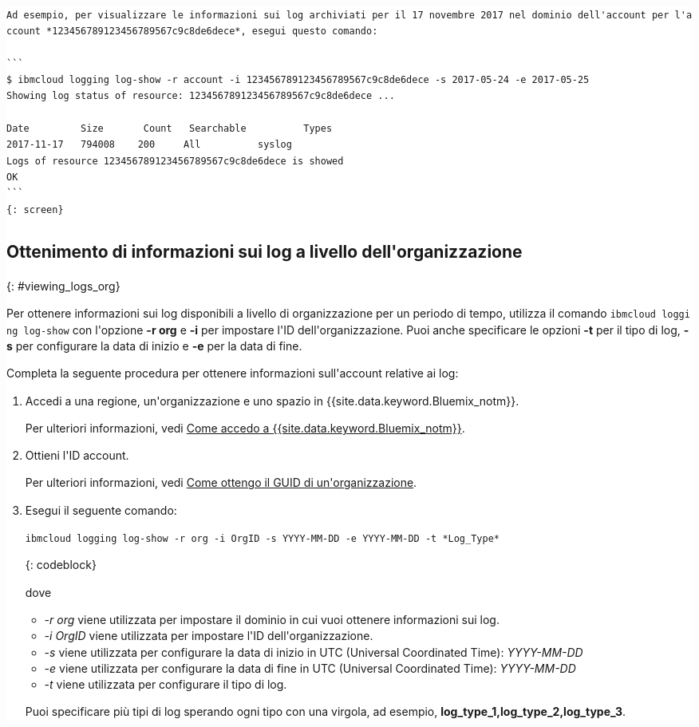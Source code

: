     Ad esempio, per visualizzare le informazioni sui log archiviati per il 17 novembre 2017 nel dominio dell'account per l'account *123456789123456789567c9c8de6dece*, esegui questo comando:
    
    ```
    $ ibmcloud logging log-show -r account -i 123456789123456789567c9c8de6dece -s 2017-05-24 -e 2017-05-25
	Showing log status of resource: 123456789123456789567c9c8de6dece ...

    Date         Size       Count   Searchable          Types   
	2017-11-17   794008    200     All          syslog  
    Logs of resource 123456789123456789567c9c8de6dece is showed
    OK
    ```
    {: screen}


## Ottenimento di informazioni sui log a livello dell'organizzazione
{: #viewing_logs_org}

Per ottenere informazioni sui log disponibili a livello di organizzazione per un periodo di tempo, utilizza il comando `ibmcloud logging log-show` con l'opzione **-r org** e **-i** per impostare l'ID dell'organizzazione. Puoi anche specificare le opzioni **-t** per il tipo di log, **-s** per configurare la data di inizio e **-e** per la data di fine. 

Completa la seguente procedura per ottenere informazioni sull'account relative ai log:

1. Accedi a una regione, un'organizzazione e uno spazio in {{site.data.keyword.Bluemix_notm}}. 

    Per ulteriori informazioni, vedi [Come accedo a {{site.data.keyword.Bluemix_notm}}](/docs/services/CloudLogAnalysis/qa?topic=cloudloganalysis-cli_qa#login).
	
2. Ottieni l'ID account.

    Per ulteriori informazioni, vedi [Come ottengo il GUID di un'organizzazione](/docs/services/CloudLogAnalysis/qa?topic=cloudloganalysis-cli_qa#org_guid).
    
3. Esegui il seguente comando:

    ```
    ibmcloud logging log-show -r org -i OrgID -s YYYY-MM-DD -e YYYY-MM-DD -t *Log_Type*
    ```
    {: codeblock}
    
    dove
    
    * *-r org* viene utilizzata per impostare il dominio in cui vuoi ottenere informazioni sui log.
    * *-i OrgID* viene utilizzata per impostare l'ID dell'organizzazione.
    * *-s* viene utilizzata per configurare la data di inizio in UTC (Universal Coordinated Time): *YYYY-MM-DD*
    * *-e* viene utilizzata per configurare la data di fine in UTC (Universal Coordinated Time): *YYYY-MM-DD*
    * *-t* viene utilizzata per configurare il tipo di log.
    
    Puoi specificare più tipi di log sperando ogni tipo con una virgola, ad esempio, **log_type_1,log_type_2,log_type_3**. 
 